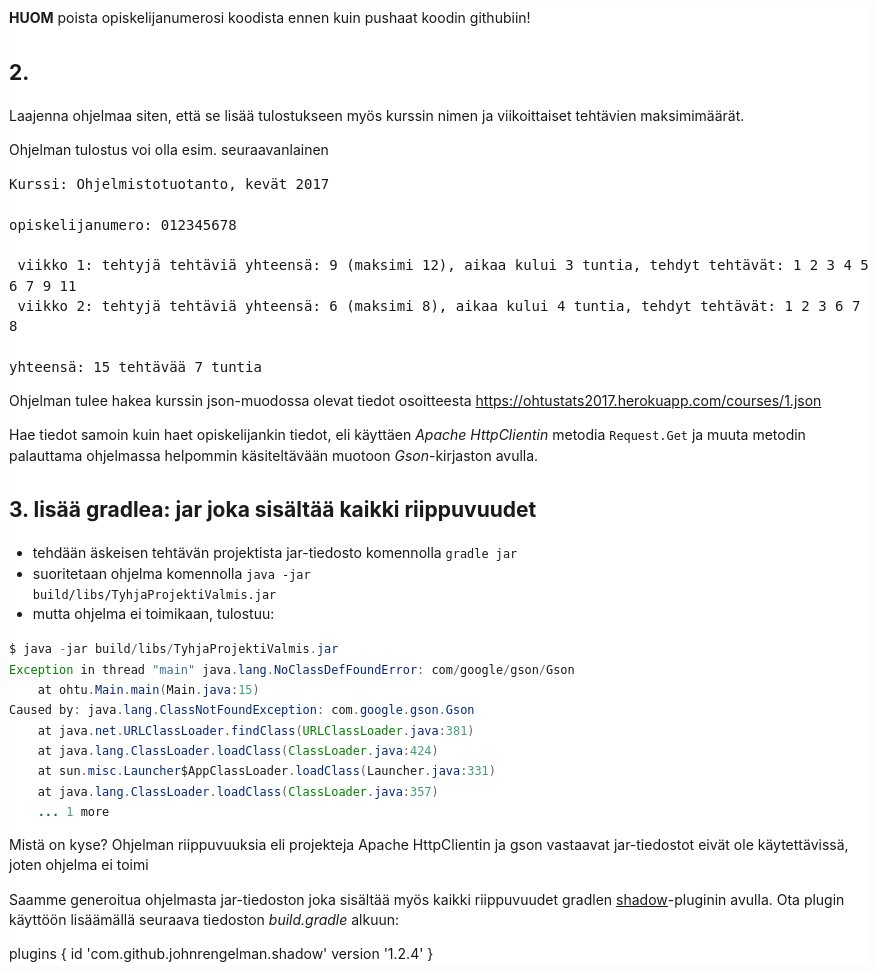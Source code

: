 **HUOM** poista opiskelijanumerosi koodista ennen kuin pushaat koodin githubiin!

## 2.

Laajenna ohjelmaa siten, että se lisää tulostukseen myös kurssin nimen ja viikoittaiset tehtävien maksimimäärät. 

Ohjelman tulostus voi olla esim. seuraavanlainen

<pre>
Kurssi: Ohjelmistotuotanto, kevät 2017

opiskelijanumero: 012345678

 viikko 1: tehtyjä tehtäviä yhteensä: 9 (maksimi 12), aikaa kului 3 tuntia, tehdyt tehtävät: 1 2 3 4 5 6 7 9 11 
 viikko 2: tehtyjä tehtäviä yhteensä: 6 (maksimi 8), aikaa kului 4 tuntia, tehdyt tehtävät: 1 2 3 6 7 8  

yhteensä: 15 tehtävää 7 tuntia
</pre>

Ohjelman tulee hakea kurssin json-muodossa olevat tiedot osoitteesta <https://ohtustats2017.herokuapp.com/courses/1.json> 

Hae tiedot samoin kuin haet opiskelijankin tiedot, eli käyttäen _Apache HttpClientin_ metodia <code>Request.Get</code> ja muuta metodin palauttama ohjelmassa helpommin käsiteltävään muotoon _Gson_-kirjaston avulla. 


## 3. lisää gradlea: jar joka sisältää kaikki riippuvuudet

* tehdään äskeisen tehtävän projektista jar-tiedosto komennolla <code>gradle jar</code>
* suoritetaan ohjelma komennolla <code>java -jar build/libs/TyhjaProjektiValmis.jar</code>
* mutta ohjelma ei toimikaan, tulostuu:

``` java
$ java -jar build/libs/TyhjaProjektiValmis.jar
Exception in thread "main" java.lang.NoClassDefFoundError: com/google/gson/Gson
    at ohtu.Main.main(Main.java:15)
Caused by: java.lang.ClassNotFoundException: com.google.gson.Gson
    at java.net.URLClassLoader.findClass(URLClassLoader.java:381)
    at java.lang.ClassLoader.loadClass(ClassLoader.java:424)
    at sun.misc.Launcher$AppClassLoader.loadClass(Launcher.java:331)
    at java.lang.ClassLoader.loadClass(ClassLoader.java:357)
    ... 1 more
```


Mistä on kyse? Ohjelman riippuvuuksia eli projekteja Apache HttpClientin ja gson vastaavat jar-tiedostot eivät ole käytettävissä, joten ohjelma ei toimi

Saamme generoitua ohjelmasta jar-tiedoston joka sisältää myös kaikki riippuvuudet gradlen [shadow](https://plugins.gradle.org/plugin/com.github.johnrengelman.shadow)-pluginin avulla. Ota plugin käyttöön lisäämällä seuraava tiedoston _build.gradle_ alkuun:

plugins {
  id 'com.github.johnrengelman.shadow' version '1.2.4'
}
